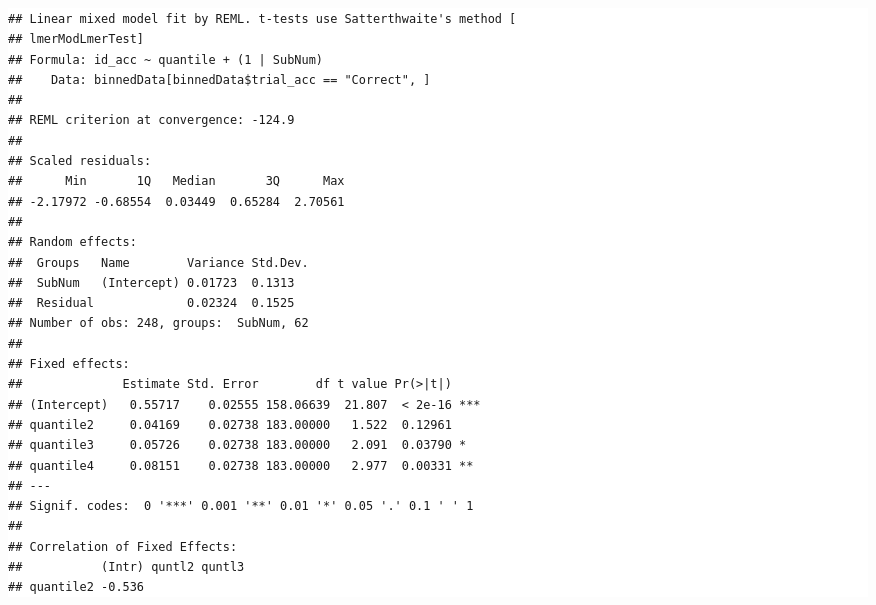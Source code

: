     ## Linear mixed model fit by REML. t-tests use Satterthwaite's method [
    ## lmerModLmerTest]
    ## Formula: id_acc ~ quantile + (1 | SubNum)
    ##    Data: binnedData[binnedData$trial_acc == "Correct", ]
    ## 
    ## REML criterion at convergence: -124.9
    ## 
    ## Scaled residuals: 
    ##      Min       1Q   Median       3Q      Max 
    ## -2.17972 -0.68554  0.03449  0.65284  2.70561 
    ## 
    ## Random effects:
    ##  Groups   Name        Variance Std.Dev.
    ##  SubNum   (Intercept) 0.01723  0.1313  
    ##  Residual             0.02324  0.1525  
    ## Number of obs: 248, groups:  SubNum, 62
    ## 
    ## Fixed effects:
    ##              Estimate Std. Error        df t value Pr(>|t|)    
    ## (Intercept)   0.55717    0.02555 158.06639  21.807  < 2e-16 ***
    ## quantile2     0.04169    0.02738 183.00000   1.522  0.12961    
    ## quantile3     0.05726    0.02738 183.00000   2.091  0.03790 *  
    ## quantile4     0.08151    0.02738 183.00000   2.977  0.00331 ** 
    ## ---
    ## Signif. codes:  0 '***' 0.001 '**' 0.01 '*' 0.05 '.' 0.1 ' ' 1
    ## 
    ## Correlation of Fixed Effects:
    ##           (Intr) quntl2 quntl3
    ## quantile2 -0.536              